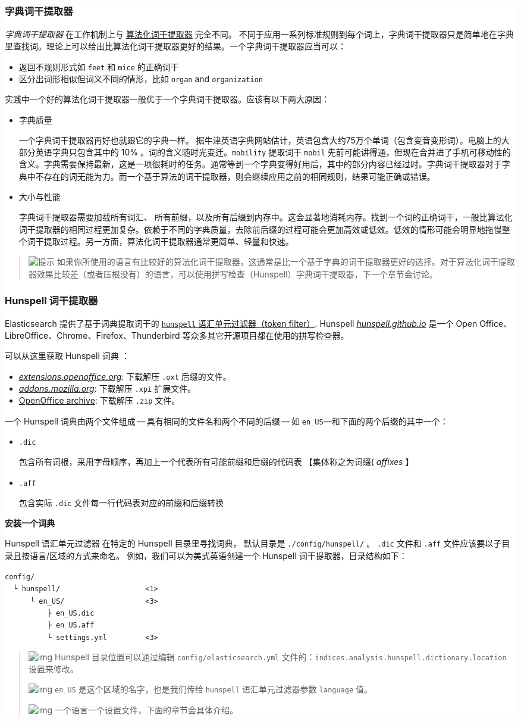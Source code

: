 

### 字典词干提取器

*字典词干提取器* 在工作机制上与 [算法化词干提取器](https://www.elastic.co/guide/cn/elasticsearch/guide/current/algorithmic-stemmers.html) 完全不同。 不同于应用一系列标准规则到每个词上，字典词干提取器只是简单地在字典里查找词。理论上可以给出比算法化词干提取器更好的结果。一个字典词干提取器应当可以：

- 返回不规则形式如 `feet` 和 `mice` 的正确词干
- 区分出词形相似但词义不同的情形，比如 `organ` and `organization`

实践中一个好的算法化词干提取器一般优于一个字典词干提取器。应该有以下两大原因：

- 字典质量

  一个字典词干提取器再好也就跟它的字典一样。 据牛津英语字典网站估计，英语包含大约75万个单词（包含变音变形词）。电脑上的大部分英语字典只包含其中的 10% 。词的含义随时光变迁。`mobility` 提取词干 `mobil` 先前可能讲得通，但现在合并进了手机可移动性的含义。字典需要保持最新，这是一项很耗时的任务。通常等到一个字典变得好用后，其中的部分内容已经过时。字典词干提取器对于字典中不存在的词无能为力。而一个基于算法的词干提取器，则会继续应用之前的相同规则，结果可能正确或错误。

- 大小与性能

  字典词干提取器需要加载所有词汇、 所有前缀，以及所有后缀到内存中。这会显著地消耗内存。找到一个词的正确词干，一般比算法化词干提取器的相同过程更加复杂。依赖于不同的字典质量，去除前后缀的过程可能会更加高效或低效。低效的情形可能会明显地拖慢整个词干提取过程。另一方面，算法化词干提取器通常更简单、轻量和快速。
>   ![提示](assets/tip.png)  如果你所使用的语言有比较好的算法化词干提取器，这通常是比一个基于字典的词干提取器更好的选择。对于算法化词干提取器效果比较差（或者压根没有）的语言，可以使用拼写检查（Hunspell）字典词干提取器，下一个章节会讨论。  


<a name="Hunspell词干提取器"></a>
### Hunspell 词干提取器

Elasticsearch 提供了基于词典提取词干的 [`hunspell` 语汇单元过滤器（token filter）](https://www.elastic.co/guide/en/elasticsearch/reference/5.6/analysis-hunspell-tokenfilter.html). Hunspell [*hunspell.github.io*](http://hunspell.github.io/) 是一个 Open Office、LibreOffice、Chrome、Firefox、Thunderbird 等众多其它开源项目都在使用的拼写检查器。

可以从这里获取 Hunspell 词典 ：

- [*extensions.openoffice.org*](http://extensions.openoffice.org/): 下载解压 `.oxt` 后缀的文件。
- [*addons.mozilla.org*](http://mzl.la/157UORf): 下载解压 `.xpi` 扩展文件。
- [OpenOffice archive](http://download.services.openoffice.org/contrib/dictionaries/): 下载解压 `.zip` 文件。

一个 Hunspell 词典由两个文件组成 — 具有相同的文件名和两个不同的后缀 — 如 `en_US`—和下面的两个后缀的其中一个：

- `.dic`

  包含所有词根，采用字母顺序，再加上一个代表所有可能前缀和后缀的代码表 【集体称之为词缀( *affixes* 】

- `.aff`

  包含实际 `.dic` 文件每一行代码表对应的前缀和后缀转换

**安装一个词典**

Hunspell 语汇单元过滤器 在特定的 Hunspell 目录里寻找词典， 默认目录是 `./config/hunspell/` 。 `.dic` 文件和 `.aff` 文件应该要以子目录且按语言/区域的方式来命名。 例如，我们可以为美式英语创建一个 Hunspell 词干提取器，目录结构如下：

```text
config/
  └ hunspell/                    <1>
      └ en_US/                   <3>
          ├ en_US.dic
          ├ en_US.aff
          └ settings.yml         <3>
```
>  ![img](assets/1.png)  Hunspell 目录位置可以通过编辑 `config/elasticsearch.yml` 文件的：`indices.analysis.hunspell.dictionary.location` 设置来修改。  
>  
>  ![img](assets/2.png)   `en_US` 是这个区域的名字，也是我们传给 `hunspell` 语汇单元过滤器参数 `language` 值。   
>  
>  ![img](assets/3.png)   一个语言一个设置文件，下面的章节会具体介绍。   
